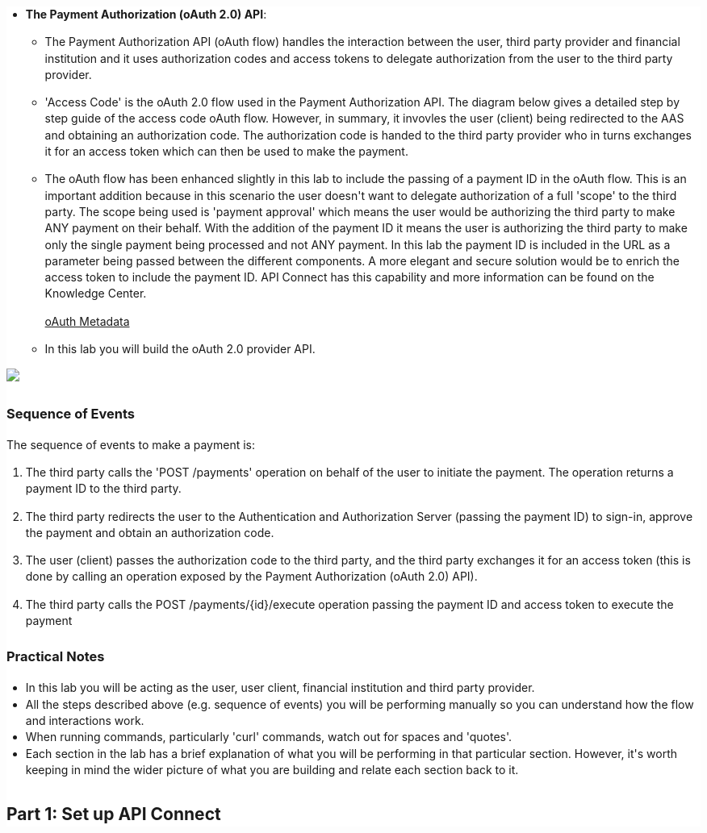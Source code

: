 - **The Payment Authorization (oAuth 2.0) API**: 
   - The Payment Authorization API (oAuth flow) handles the interaction between the user, third party provider and financial institution and it uses authorization codes and access tokens to delegate authorization from the user to the third party provider.  
   - 'Access Code' is the oAuth 2.0 flow used in the Payment Authorization API. The diagram below gives a detailed step by step guide of the access code oAuth flow. However, in summary, it invovles the user (client) being redirected to the AAS  and obtaining an authorization code. The authorization code is handed to the third party provider who in turns exchanges it for an access token which can then be used to make the payment. 
   - The oAuth flow has been enhanced slightly in this lab to include the passing of a payment ID in the oAuth flow. This is an important addition because in this scenario the user doesn't want to delegate authorization of a full 'scope' to the third party. The scope being used is 'payment approval' which means the user would be authorizing the third party to make ANY payment on their behalf. With the addition of the payment ID it means the user is authorizing the third party to make only the single payment being processed and not ANY payment. In this lab the payment ID is included in the URL as a parameter being passed between the different components. A more elegant and secure solution would be to enrich the access token to include the payment ID. API Connect has this capability and more information can be found on the Knowledge Center.
   
        [oAuth Metadata](https://www.ibm.com/support/knowledgecenter/en/SSMNED_5.0.0/com.ibm.apic.toolkit.doc/con_metadata.html) 
   
   - In this lab you will build the oAuth 2.0 provider API. 

![](https://ibm-apiconnect.github.io/faststart/images/europe2017/lab2/accesscodeflow.png)

### **Sequence of Events**

The sequence of events to make a payment is:

1. The third party calls the 'POST /payments' operation on behalf of the user to initiate the payment. The operation returns a payment ID to the third party.

2. The third party redirects the user to the Authentication and Authorization Server (passing the payment ID) to sign-in, approve the payment and obtain an authorization code.

3. The user (client) passes the authorization code to the third party, and the third party exchanges it for an access token (this is done by calling an operation exposed by the Payment Authorization (oAuth 2.0) API). 

4. The third party calls the POST /payments/{id}/execute operation passing the payment ID and access token to execute the payment

### **Practical Notes**
- In this lab you will be acting as the user, user client, financial institution and third party provider. 
- All the steps described above (e.g. sequence of events) you will be performing manually so you can understand how the flow and interactions work. 
- When running commands, particularly 'curl' commands, watch out for spaces and 'quotes'.
- Each section in the lab has a brief explanation of what you will be performing in that particular section. However, it's worth keeping in mind the wider picture of what you are building and relate each section back to it. 

## Part 1: Set up API Connect
